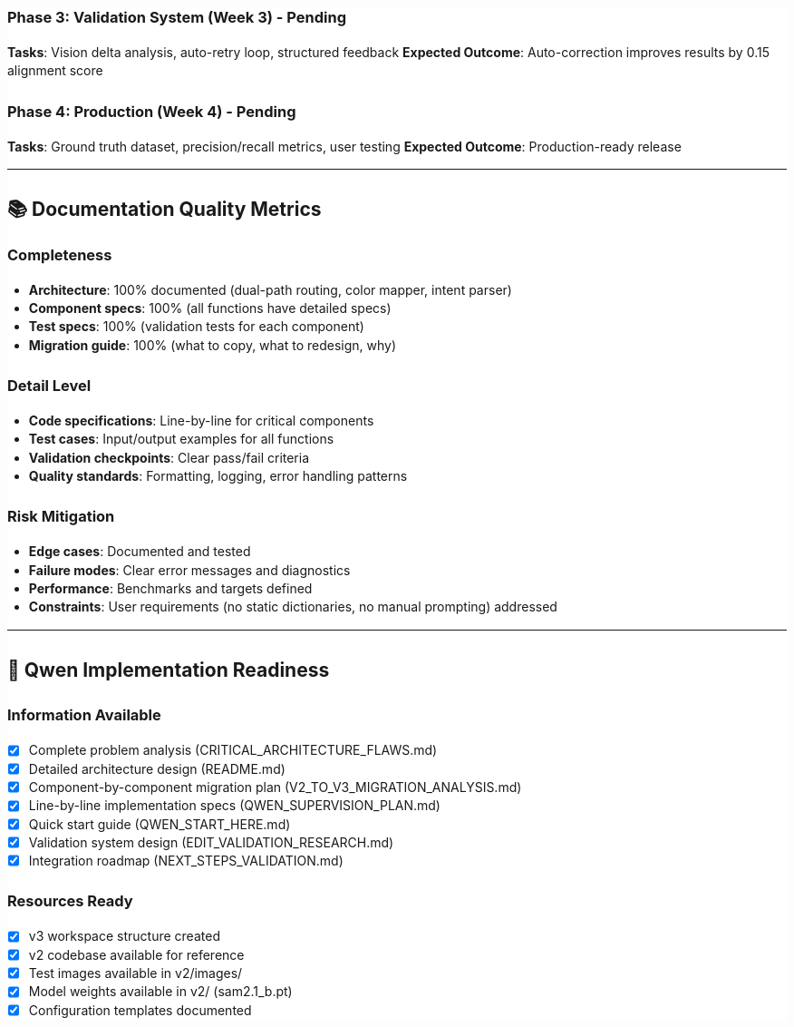 ### Phase 3: Validation System (Week 3) - Pending
**Tasks**: Vision delta analysis, auto-retry loop, structured feedback
**Expected Outcome**: Auto-correction improves results by 0.15 alignment score

### Phase 4: Production (Week 4) - Pending
**Tasks**: Ground truth dataset, precision/recall metrics, user testing
**Expected Outcome**: Production-ready release

---

## 📚 Documentation Quality Metrics

### Completeness
- **Architecture**: 100% documented (dual-path routing, color mapper, intent parser)
- **Component specs**: 100% (all functions have detailed specs)
- **Test specs**: 100% (validation tests for each component)
- **Migration guide**: 100% (what to copy, what to redesign, why)

### Detail Level
- **Code specifications**: Line-by-line for critical components
- **Test cases**: Input/output examples for all functions
- **Validation checkpoints**: Clear pass/fail criteria
- **Quality standards**: Formatting, logging, error handling patterns

### Risk Mitigation
- **Edge cases**: Documented and tested
- **Failure modes**: Clear error messages and diagnostics
- **Performance**: Benchmarks and targets defined
- **Constraints**: User requirements (no static dictionaries, no manual prompting) addressed

---

## 🚦 Qwen Implementation Readiness

### Information Available
- [x] Complete problem analysis (CRITICAL_ARCHITECTURE_FLAWS.md)
- [x] Detailed architecture design (README.md)
- [x] Component-by-component migration plan (V2_TO_V3_MIGRATION_ANALYSIS.md)
- [x] Line-by-line implementation specs (QWEN_SUPERVISION_PLAN.md)
- [x] Quick start guide (QWEN_START_HERE.md)
- [x] Validation system design (EDIT_VALIDATION_RESEARCH.md)
- [x] Integration roadmap (NEXT_STEPS_VALIDATION.md)

### Resources Ready
- [x] v3 workspace structure created
- [x] v2 codebase available for reference
- [x] Test images available in v2/images/
- [x] Model weights available in v2/ (sam2.1_b.pt)
- [x] Configuration templates documented
